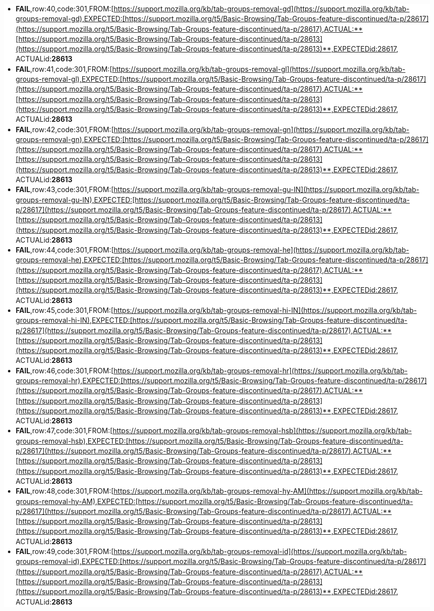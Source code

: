 * **FAIL**,row:40,code:301,FROM:[https://support.mozilla.org/kb/tab-groups-removal-gd](https://support.mozilla.org/kb/tab-groups-removal-gd),EXPECTED:[https://support.mozilla.org/t5/Basic-Browsing/Tab-Groups-feature-discontinued/ta-p/28617](https://support.mozilla.org/t5/Basic-Browsing/Tab-Groups-feature-discontinued/ta-p/28617),ACTUAL:**[https://support.mozilla.org/t5/Basic-Browsing/Tab-Groups-feature-discontinued/ta-p/28613](https://support.mozilla.org/t5/Basic-Browsing/Tab-Groups-feature-discontinued/ta-p/28613)**,EXPECTEDid:28617, ACTUALid:**28613**
* **FAIL**,row:41,code:301,FROM:[https://support.mozilla.org/kb/tab-groups-removal-gl](https://support.mozilla.org/kb/tab-groups-removal-gl),EXPECTED:[https://support.mozilla.org/t5/Basic-Browsing/Tab-Groups-feature-discontinued/ta-p/28617](https://support.mozilla.org/t5/Basic-Browsing/Tab-Groups-feature-discontinued/ta-p/28617),ACTUAL:**[https://support.mozilla.org/t5/Basic-Browsing/Tab-Groups-feature-discontinued/ta-p/28613](https://support.mozilla.org/t5/Basic-Browsing/Tab-Groups-feature-discontinued/ta-p/28613)**,EXPECTEDid:28617, ACTUALid:**28613**
* **FAIL**,row:42,code:301,FROM:[https://support.mozilla.org/kb/tab-groups-removal-gn](https://support.mozilla.org/kb/tab-groups-removal-gn),EXPECTED:[https://support.mozilla.org/t5/Basic-Browsing/Tab-Groups-feature-discontinued/ta-p/28617](https://support.mozilla.org/t5/Basic-Browsing/Tab-Groups-feature-discontinued/ta-p/28617),ACTUAL:**[https://support.mozilla.org/t5/Basic-Browsing/Tab-Groups-feature-discontinued/ta-p/28613](https://support.mozilla.org/t5/Basic-Browsing/Tab-Groups-feature-discontinued/ta-p/28613)**,EXPECTEDid:28617, ACTUALid:**28613**
* **FAIL**,row:43,code:301,FROM:[https://support.mozilla.org/kb/tab-groups-removal-gu-IN](https://support.mozilla.org/kb/tab-groups-removal-gu-IN),EXPECTED:[https://support.mozilla.org/t5/Basic-Browsing/Tab-Groups-feature-discontinued/ta-p/28617](https://support.mozilla.org/t5/Basic-Browsing/Tab-Groups-feature-discontinued/ta-p/28617),ACTUAL:**[https://support.mozilla.org/t5/Basic-Browsing/Tab-Groups-feature-discontinued/ta-p/28613](https://support.mozilla.org/t5/Basic-Browsing/Tab-Groups-feature-discontinued/ta-p/28613)**,EXPECTEDid:28617, ACTUALid:**28613**
* **FAIL**,row:44,code:301,FROM:[https://support.mozilla.org/kb/tab-groups-removal-he](https://support.mozilla.org/kb/tab-groups-removal-he),EXPECTED:[https://support.mozilla.org/t5/Basic-Browsing/Tab-Groups-feature-discontinued/ta-p/28617](https://support.mozilla.org/t5/Basic-Browsing/Tab-Groups-feature-discontinued/ta-p/28617),ACTUAL:**[https://support.mozilla.org/t5/Basic-Browsing/Tab-Groups-feature-discontinued/ta-p/28613](https://support.mozilla.org/t5/Basic-Browsing/Tab-Groups-feature-discontinued/ta-p/28613)**,EXPECTEDid:28617, ACTUALid:**28613**
* **FAIL**,row:45,code:301,FROM:[https://support.mozilla.org/kb/tab-groups-removal-hi-IN](https://support.mozilla.org/kb/tab-groups-removal-hi-IN),EXPECTED:[https://support.mozilla.org/t5/Basic-Browsing/Tab-Groups-feature-discontinued/ta-p/28617](https://support.mozilla.org/t5/Basic-Browsing/Tab-Groups-feature-discontinued/ta-p/28617),ACTUAL:**[https://support.mozilla.org/t5/Basic-Browsing/Tab-Groups-feature-discontinued/ta-p/28613](https://support.mozilla.org/t5/Basic-Browsing/Tab-Groups-feature-discontinued/ta-p/28613)**,EXPECTEDid:28617, ACTUALid:**28613**
* **FAIL**,row:46,code:301,FROM:[https://support.mozilla.org/kb/tab-groups-removal-hr](https://support.mozilla.org/kb/tab-groups-removal-hr),EXPECTED:[https://support.mozilla.org/t5/Basic-Browsing/Tab-Groups-feature-discontinued/ta-p/28617](https://support.mozilla.org/t5/Basic-Browsing/Tab-Groups-feature-discontinued/ta-p/28617),ACTUAL:**[https://support.mozilla.org/t5/Basic-Browsing/Tab-Groups-feature-discontinued/ta-p/28613](https://support.mozilla.org/t5/Basic-Browsing/Tab-Groups-feature-discontinued/ta-p/28613)**,EXPECTEDid:28617, ACTUALid:**28613**
* **FAIL**,row:47,code:301,FROM:[https://support.mozilla.org/kb/tab-groups-removal-hsb](https://support.mozilla.org/kb/tab-groups-removal-hsb),EXPECTED:[https://support.mozilla.org/t5/Basic-Browsing/Tab-Groups-feature-discontinued/ta-p/28617](https://support.mozilla.org/t5/Basic-Browsing/Tab-Groups-feature-discontinued/ta-p/28617),ACTUAL:**[https://support.mozilla.org/t5/Basic-Browsing/Tab-Groups-feature-discontinued/ta-p/28613](https://support.mozilla.org/t5/Basic-Browsing/Tab-Groups-feature-discontinued/ta-p/28613)**,EXPECTEDid:28617, ACTUALid:**28613**
* **FAIL**,row:48,code:301,FROM:[https://support.mozilla.org/kb/tab-groups-removal-hy-AM](https://support.mozilla.org/kb/tab-groups-removal-hy-AM),EXPECTED:[https://support.mozilla.org/t5/Basic-Browsing/Tab-Groups-feature-discontinued/ta-p/28617](https://support.mozilla.org/t5/Basic-Browsing/Tab-Groups-feature-discontinued/ta-p/28617),ACTUAL:**[https://support.mozilla.org/t5/Basic-Browsing/Tab-Groups-feature-discontinued/ta-p/28613](https://support.mozilla.org/t5/Basic-Browsing/Tab-Groups-feature-discontinued/ta-p/28613)**,EXPECTEDid:28617, ACTUALid:**28613**
* **FAIL**,row:49,code:301,FROM:[https://support.mozilla.org/kb/tab-groups-removal-id](https://support.mozilla.org/kb/tab-groups-removal-id),EXPECTED:[https://support.mozilla.org/t5/Basic-Browsing/Tab-Groups-feature-discontinued/ta-p/28617](https://support.mozilla.org/t5/Basic-Browsing/Tab-Groups-feature-discontinued/ta-p/28617),ACTUAL:**[https://support.mozilla.org/t5/Basic-Browsing/Tab-Groups-feature-discontinued/ta-p/28613](https://support.mozilla.org/t5/Basic-Browsing/Tab-Groups-feature-discontinued/ta-p/28613)**,EXPECTEDid:28617, ACTUALid:**28613**